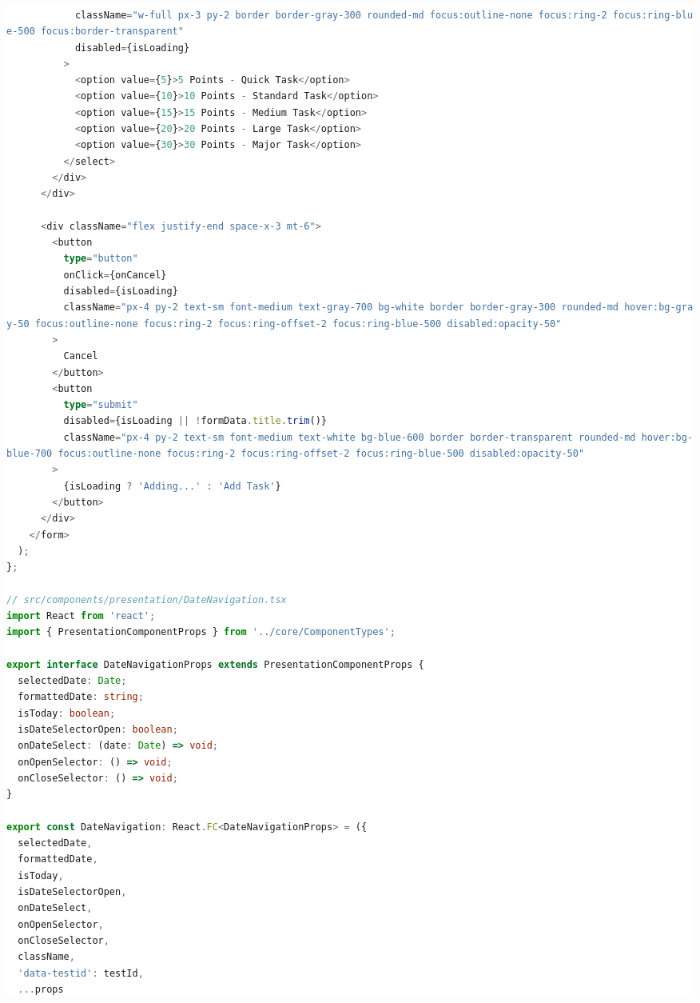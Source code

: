 ```typescript
            className="w-full px-3 py-2 border border-gray-300 rounded-md focus:outline-none focus:ring-2 focus:ring-blue-500 focus:border-transparent"
            disabled={isLoading}
          >
            <option value={5}>5 Points - Quick Task</option>
            <option value={10}>10 Points - Standard Task</option>
            <option value={15}>15 Points - Medium Task</option>
            <option value={20}>20 Points - Large Task</option>
            <option value={30}>30 Points - Major Task</option>
          </select>
        </div>
      </div>

      <div className="flex justify-end space-x-3 mt-6">
        <button
          type="button"
          onClick={onCancel}
          disabled={isLoading}
          className="px-4 py-2 text-sm font-medium text-gray-700 bg-white border border-gray-300 rounded-md hover:bg-gray-50 focus:outline-none focus:ring-2 focus:ring-offset-2 focus:ring-blue-500 disabled:opacity-50"
        >
          Cancel
        </button>
        <button
          type="submit"
          disabled={isLoading || !formData.title.trim()}
          className="px-4 py-2 text-sm font-medium text-white bg-blue-600 border border-transparent rounded-md hover:bg-blue-700 focus:outline-none focus:ring-2 focus:ring-offset-2 focus:ring-blue-500 disabled:opacity-50"
        >
          {isLoading ? 'Adding...' : 'Add Task'}
        </button>
      </div>
    </form>
  );
};

// src/components/presentation/DateNavigation.tsx
import React from 'react';
import { PresentationComponentProps } from '../core/ComponentTypes';

export interface DateNavigationProps extends PresentationComponentProps {
  selectedDate: Date;
  formattedDate: string;
  isToday: boolean;
  isDateSelectorOpen: boolean;
  onDateSelect: (date: Date) => void;
  onOpenSelector: () => void;
  onCloseSelector: () => void;
}

export const DateNavigation: React.FC<DateNavigationProps> = ({
  selectedDate,
  formattedDate,
  isToday,
  isDateSelectorOpen,
  onDateSelect,
  onOpenSelector,
  onCloseSelector,
  className,
  'data-testid': testId,
  ...props
```